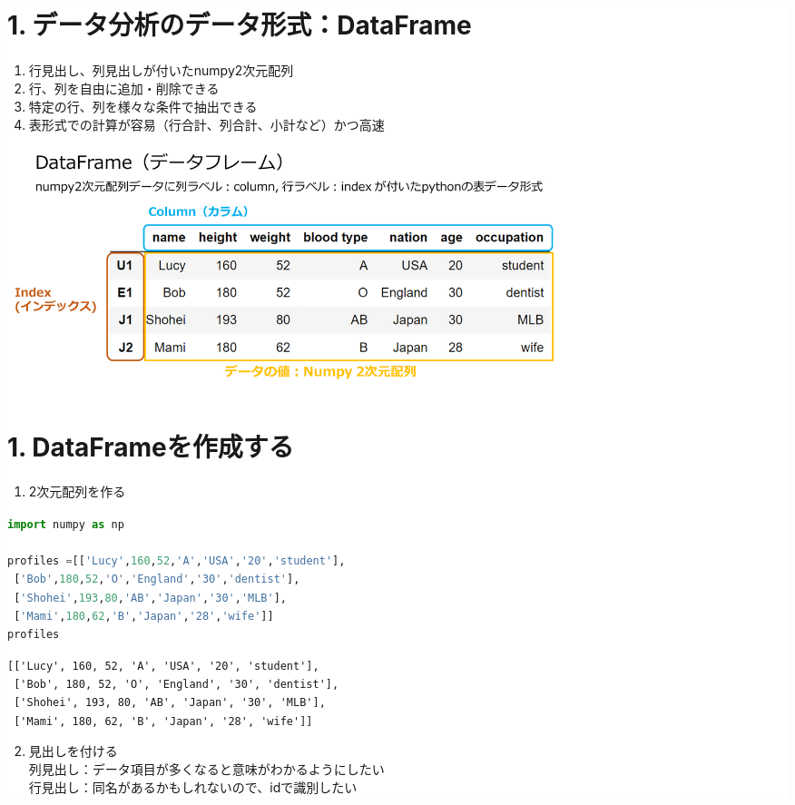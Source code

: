 # 1. データ分析のデータ形式：DataFrame
1. 行見出し、列見出しが付いたnumpy2次元配列　
1. 行、列を自由に追加・削除できる　
2. 特定の行、列を様々な条件で抽出できる
3. 表形式での計算が容易（行合計、列合計、小計など）かつ高速


<img src="37797e23-c672-4360-86e6-94e51ae316ba.png" width="70%">

# 1. DataFrameを作成する
1. 2次元配列を作る


```python
import numpy as np

profiles =[['Lucy',160,52,'A','USA','20','student'],
 ['Bob',180,52,'O','England','30','dentist'],
 ['Shohei',193,80,'AB','Japan','30','MLB'],
 ['Mami',180,62,'B','Japan','28','wife']]
profiles
```




    [['Lucy', 160, 52, 'A', 'USA', '20', 'student'],
     ['Bob', 180, 52, 'O', 'England', '30', 'dentist'],
     ['Shohei', 193, 80, 'AB', 'Japan', '30', 'MLB'],
     ['Mami', 180, 62, 'B', 'Japan', '28', 'wife']]



2. 見出しを付ける  
列見出し：データ項目が多くなると意味がわかるようにしたい  
行見出し：同名があるかもしれないので、idで識別したい
